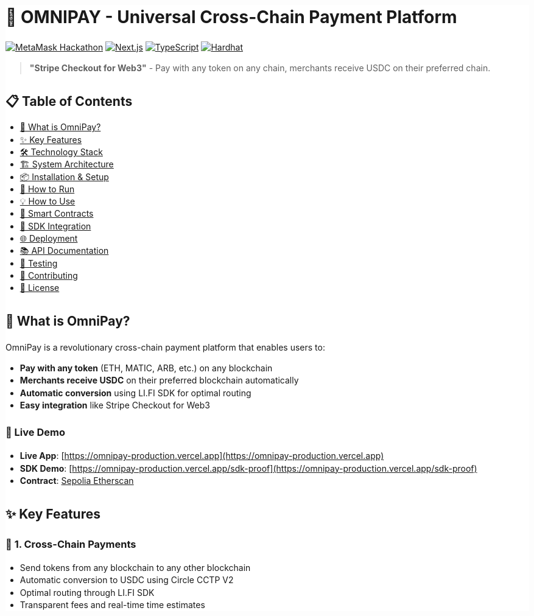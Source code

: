 # 🚀 OMNIPAY - Universal Cross-Chain Payment Platform

[![MetaMask Hackathon](https://img.shields.io/badge/MetaMask-Hackathon%20Winner-orange?style=for-the-badge&logo=metamask)](https://metamask.io)
[![Next.js](https://img.shields.io/badge/Next.js-15-black?style=for-the-badge&logo=next.js)](https://nextjs.org)
[![TypeScript](https://img.shields.io/badge/TypeScript-Ready-blue?style=for-the-badge&logo=typescript)](https://typescriptlang.org)
[![Hardhat](https://img.shields.io/badge/Hardhat-Smart%20Contracts-yellow?style=for-the-badge&logo=ethereum)](https://hardhat.org)

> **"Stripe Checkout for Web3"** - Pay with any token on any chain, merchants receive USDC on their preferred chain.

## 📋 Table of Contents
- [🎯 What is OmniPay?](#-what-is-omnipay)
- [✨ Key Features](#-key-features)
- [🛠 Technology Stack](#-technology-stack)
- [🏗 System Architecture](#-system-architecture)
- [📦 Installation & Setup](#-installation--setup)
- [🚀 How to Run](#-how-to-run)
- [💡 How to Use](#-how-to-use)
- [📄 Smart Contracts](#-smart-contracts)
- [🔗 SDK Integration](#-sdk-integration)
- [🌐 Deployment](#-deployment)
- [📚 API Documentation](#-api-documentation)
- [🧪 Testing](#-testing)
- [🤝 Contributing](#-contributing)
- [📝 License](#-license)

## 🎯 What is OmniPay?

OmniPay is a revolutionary cross-chain payment platform that enables users to:

- **Pay with any token** (ETH, MATIC, ARB, etc.) on any blockchain
- **Merchants receive USDC** on their preferred blockchain automatically
- **Automatic conversion** using LI.FI SDK for optimal routing
- **Easy integration** like Stripe Checkout for Web3

### 🎪 Live Demo
- **Live App**: [https://omnipay-production.vercel.app](https://omnipay-production.vercel.app)
- **SDK Demo**: [https://omnipay-production.vercel.app/sdk-proof](https://omnipay-production.vercel.app/sdk-proof)
- **Contract**: [Sepolia Etherscan](https://sepolia.etherscan.io)

## ✨ Key Features

### 💸 **1. Cross-Chain Payments**
- Send tokens from any blockchain to any other blockchain
- Automatic conversion to USDC using Circle CCTP V2
- Optimal routing through LI.FI SDK
- Transparent fees and real-time time estimates

